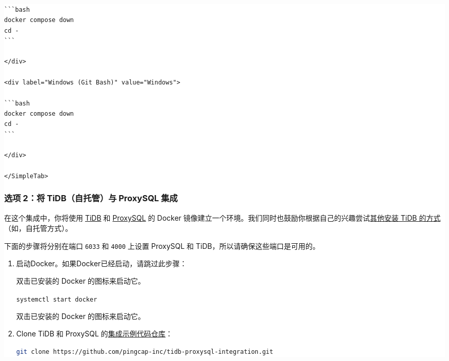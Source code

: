     ```bash
    docker compose down
    cd -
    ```

    </div>

    <div label="Windows (Git Bash)" value="Windows">

    ```bash
    docker compose down
    cd -
    ```

    </div>

    </SimpleTab>

### 选项 2：将 TiDB（自托管）与 ProxySQL 集成

在这个集成中，你将使用 [TiDB](https://hub.docker.com/r/pingcap/tidb) 和 [ProxySQL](https://hub.docker.com/r/proxysql/proxysql) 的 Docker 镜像建立一个环境。我们同时也鼓励你根据自己的兴趣尝试[其他安装 TiDB 的方式](/quick-start-with-tidb.md)（如，自托管方式）。

下面的步骤将分别在端口 `6033` 和 `4000` 上设置 ProxySQL 和 TiDB，所以请确保这些端口是可用的。

1. 启动Docker。如果Docker已经启动，请跳过此步骤：

    <SimpleTab groupId="os">

    <div label="macOS" value="macOS">

    双击已安装的 Docker 的图标来启动它。

    </div>

    <div label="CentOS" value="CentOS">

    ```bash
    systemctl start docker
    ```

    </div>

    <div label="Windows" value="Windows">

    双击已安装的 Docker 的图标来启动它。

    </div>

    </SimpleTab>

2. Clone TiDB 和 ProxySQL 的[集成示例代码仓库](https://github.com/pingcap-inc/tidb-proxysql-integration)：

    <SimpleTab groupId="os">

    <div label="macOS" value="macOS">

    ```bash
    git clone https://github.com/pingcap-inc/tidb-proxysql-integration.git
    ```
